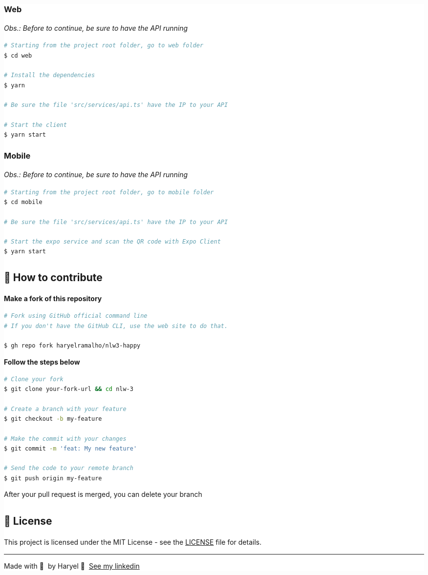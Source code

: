 ### Web

_Obs.: Before to continue, be sure to have the API running_

```bash
# Starting from the project root folder, go to web folder
$ cd web

# Install the dependencies
$ yarn

# Be sure the file 'src/services/api.ts' have the IP to your API

# Start the client
$ yarn start
```

### Mobile

_Obs.: Before to continue, be sure to have the API running_

```bash
# Starting from the project root folder, go to mobile folder
$ cd mobile

# Be sure the file 'src/services/api.ts' have the IP to your API

# Start the expo service and scan the QR code with Expo Client
$ yarn start
```

## 🤔 How to contribute

**Make a fork of this repository**

```bash
# Fork using GitHub official command line
# If you don't have the GitHub CLI, use the web site to do that.

$ gh repo fork haryelramalho/nlw3-happy
```

**Follow the steps below**

```bash
# Clone your fork
$ git clone your-fork-url && cd nlw-3

# Create a branch with your feature
$ git checkout -b my-feature

# Make the commit with your changes
$ git commit -m 'feat: My new feature'

# Send the code to your remote branch
$ git push origin my-feature
```

After your pull request is merged, you can delete your branch

## 📝 License

This project is licensed under the MIT License - see the [LICENSE](LICENSE) file for details.

---

Made with 💜&nbsp; by Haryel 👋 &nbsp;[See my linkedin](https://www.linkedin.com/in/haryelramalho/)
